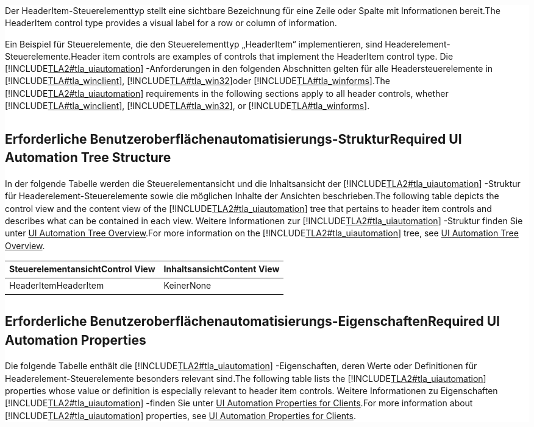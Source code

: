  <span data-ttu-id="c16d8-108">Der HeaderItem-Steuerelementtyp stellt eine sichtbare Bezeichnung für eine Zeile oder Spalte mit Informationen bereit.</span><span class="sxs-lookup"><span data-stu-id="c16d8-108">The HeaderItem control type provides a visual label for a row or column of information.</span></span>  
  
 <span data-ttu-id="c16d8-109">Ein Beispiel für Steuerelemente, die den Steuerelementtyp „HeaderItem“ implementieren, sind Headerelement-Steuerelemente.</span><span class="sxs-lookup"><span data-stu-id="c16d8-109">Header item controls are examples of controls that implement the HeaderItem control type.</span></span> <span data-ttu-id="c16d8-110">Die [!INCLUDE[TLA2#tla_uiautomation](../../../includes/tla2sharptla-uiautomation-md.md)] -Anforderungen in den folgenden Abschnitten gelten für alle Headersteuerelemente in [!INCLUDE[TLA#tla_winclient](../../../includes/tlasharptla-winclient-md.md)], [!INCLUDE[TLA#tla_win32](../../../includes/tlasharptla-win32-md.md)]oder [!INCLUDE[TLA#tla_winforms](../../../includes/tlasharptla-winforms-md.md)].</span><span class="sxs-lookup"><span data-stu-id="c16d8-110">The [!INCLUDE[TLA2#tla_uiautomation](../../../includes/tla2sharptla-uiautomation-md.md)] requirements in the following sections apply to all header controls, whether [!INCLUDE[TLA#tla_winclient](../../../includes/tlasharptla-winclient-md.md)], [!INCLUDE[TLA#tla_win32](../../../includes/tlasharptla-win32-md.md)], or [!INCLUDE[TLA#tla_winforms](../../../includes/tlasharptla-winforms-md.md)].</span></span>  
  
<a name="Required_UI_Automation_Tree_Structure"></a>   
## <a name="required-ui-automation-tree-structure"></a><span data-ttu-id="c16d8-111">Erforderliche Benutzeroberflächenautomatisierungs-Struktur</span><span class="sxs-lookup"><span data-stu-id="c16d8-111">Required UI Automation Tree Structure</span></span>  
 <span data-ttu-id="c16d8-112">In der folgende Tabelle werden die Steuerelementansicht und die Inhaltsansicht der [!INCLUDE[TLA2#tla_uiautomation](../../../includes/tla2sharptla-uiautomation-md.md)] -Struktur für Headerelement-Steuerelemente sowie die möglichen Inhalte der Ansichten beschrieben.</span><span class="sxs-lookup"><span data-stu-id="c16d8-112">The following table depicts the control view and the content view of the [!INCLUDE[TLA2#tla_uiautomation](../../../includes/tla2sharptla-uiautomation-md.md)] tree that pertains to header item controls and describes what can be contained in each view.</span></span> <span data-ttu-id="c16d8-113">Weitere Informationen zur [!INCLUDE[TLA2#tla_uiautomation](../../../includes/tla2sharptla-uiautomation-md.md)] -Struktur finden Sie unter [UI Automation Tree Overview](../../../docs/framework/ui-automation/ui-automation-tree-overview.md).</span><span class="sxs-lookup"><span data-stu-id="c16d8-113">For more information on the [!INCLUDE[TLA2#tla_uiautomation](../../../includes/tla2sharptla-uiautomation-md.md)] tree, see [UI Automation Tree Overview](../../../docs/framework/ui-automation/ui-automation-tree-overview.md).</span></span>  
  
|<span data-ttu-id="c16d8-114">Steuerelementansicht</span><span class="sxs-lookup"><span data-stu-id="c16d8-114">Control View</span></span>|<span data-ttu-id="c16d8-115">Inhaltsansicht</span><span class="sxs-lookup"><span data-stu-id="c16d8-115">Content View</span></span>|  
|------------------|------------------|  
|<span data-ttu-id="c16d8-116">HeaderItem</span><span class="sxs-lookup"><span data-stu-id="c16d8-116">HeaderItem</span></span>|<span data-ttu-id="c16d8-117">Keiner</span><span class="sxs-lookup"><span data-stu-id="c16d8-117">None</span></span>|  
  
<a name="Required_UI_Automation_Properties"></a>   
## <a name="required-ui-automation-properties"></a><span data-ttu-id="c16d8-118">Erforderliche Benutzeroberflächenautomatisierungs-Eigenschaften</span><span class="sxs-lookup"><span data-stu-id="c16d8-118">Required UI Automation Properties</span></span>  
 <span data-ttu-id="c16d8-119">Die folgende Tabelle enthält die [!INCLUDE[TLA2#tla_uiautomation](../../../includes/tla2sharptla-uiautomation-md.md)] -Eigenschaften, deren Werte oder Definitionen für Headerelement-Steuerelemente besonders relevant sind.</span><span class="sxs-lookup"><span data-stu-id="c16d8-119">The following table lists the [!INCLUDE[TLA2#tla_uiautomation](../../../includes/tla2sharptla-uiautomation-md.md)] properties whose value or definition is especially relevant to header item controls.</span></span> <span data-ttu-id="c16d8-120">Weitere Informationen zu Eigenschaften [!INCLUDE[TLA2#tla_uiautomation](../../../includes/tla2sharptla-uiautomation-md.md)] -finden Sie unter [UI Automation Properties for Clients](../../../docs/framework/ui-automation/ui-automation-properties-for-clients.md).</span><span class="sxs-lookup"><span data-stu-id="c16d8-120">For more information about [!INCLUDE[TLA2#tla_uiautomation](../../../includes/tla2sharptla-uiautomation-md.md)] properties, see [UI Automation Properties for Clients](../../../docs/framework/ui-automation/ui-automation-properties-for-clients.md).</span></span>  
  